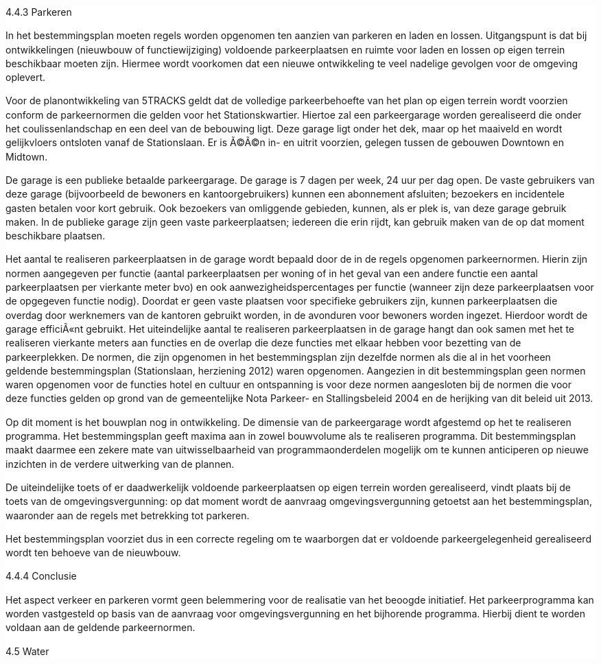 4\.4\.3 Parkeren

In het bestemmingsplan moeten regels worden opgenomen ten aanzien van parkeren en laden en lossen. Uitgangspunt is dat bij ontwikkelingen (nieuwbouw of functiewijziging) voldoende parkeerplaatsen en ruimte voor laden en lossen op eigen terrein beschikbaar moeten zijn. Hiermee wordt voorkomen dat een nieuwe ontwikkeling te veel nadelige gevolgen voor de omgeving oplevert.

Voor de planontwikkeling van 5TRACKS geldt dat de volledige parkeerbehoefte van het plan op eigen terrein wordt voorzien conform de parkeernormen die gelden voor het Stationskwartier. Hiertoe zal een parkeergarage worden gerealiseerd die onder het coulissenlandschap en een deel van de bebouwing ligt. Deze garage ligt onder het dek, maar op het maaiveld en wordt gelijkvloers ontsloten vanaf de Stationslaan. Er is Ã©Ã©n in\- en uitrit voorzien, gelegen tussen de gebouwen Downtown en Midtown.

De garage is een publieke betaalde parkeergarage. De garage is 7 dagen per week, 24 uur per dag open. De vaste gebruikers van deze garage (bijvoorbeeld de bewoners en kantoorgebruikers) kunnen een abonnement afsluiten; bezoekers en incidentele gasten betalen voor kort gebruik. Ook bezoekers van omliggende gebieden, kunnen, als er plek is, van deze garage gebruik maken. In de publieke garage zijn geen vaste parkeerplaatsen; iedereen die erin rijdt, kan gebruik maken van de op dat moment beschikbare plaatsen.

Het aantal te realiseren parkeerplaatsen in de garage wordt bepaald door de in de regels opgenomen parkeernormen. Hierin zijn normen aangegeven per functie (aantal parkeerplaatsen per woning of in het geval van een andere functie een aantal parkeerplaatsen per vierkante meter bvo) en ook aanwezigheidspercentages per functie (wanneer zijn deze parkeerplaatsen voor de opgegeven functie nodig). Doordat er geen vaste plaatsen voor specifieke gebruikers zijn, kunnen parkeerplaatsen die overdag door werknemers van de kantoren gebruikt worden, in de avonduren voor bewoners worden ingezet. Hierdoor wordt de garage efficiÃ«nt gebruikt. Het uiteindelijke aantal te realiseren parkeerplaatsen in de garage hangt dan ook samen met het te realiseren vierkante meters aan functies en de overlap die deze functies met elkaar hebben voor bezetting van de parkeerplekken. De normen, die zijn opgenomen in het bestemmingsplan zijn dezelfde normen als die al in het voorheen geldende bestemmingsplan (Stationslaan, herziening 2012\) waren opgenomen. Aangezien in dit bestemmingsplan geen normen waren opgenomen voor de functies hotel en cultuur en ontspanning is voor deze normen aangesloten bij de normen die voor deze functies gelden op grond van de gemeentelijke Nota Parkeer\- en Stallingsbeleid 2004 en de herijking van dit beleid uit 2013\.

Op dit moment is het bouwplan nog in ontwikkeling. De dimensie van de parkeergarage wordt afgestemd op het te realiseren programma. Het bestemmingsplan geeft maxima aan in zowel bouwvolume als te realiseren programma. Dit bestemmingsplan maakt daarmee een zekere mate van uitwisselbaarheid van programmaonderdelen mogelijk om te kunnen anticiperen op nieuwe inzichten in de verdere uitwerking van de plannen.

De uiteindelijke toets of er daadwerkelijk voldoende parkeerplaatsen op eigen terrein worden gerealiseerd, vindt plaats bij de toets van de omgevingsvergunning: op dat moment wordt de aanvraag omgevingsvergunning getoetst aan het bestemmingsplan, waaronder aan de regels met betrekking tot parkeren.

Het bestemmingsplan voorziet dus in een correcte regeling om te waarborgen dat er voldoende parkeergelegenheid gerealiseerd wordt ten behoeve van de nieuwbouw.

4\.4\.4 Conclusie

Het aspect verkeer en parkeren vormt geen belemmering voor de realisatie van het beoogde initiatief. Het parkeerprogramma kan worden vastgesteld op basis van de aanvraag voor omgevingsvergunning en het bijhorende programma. Hierbij dient te worden voldaan aan de geldende parkeernormen.

4\.5 Water

